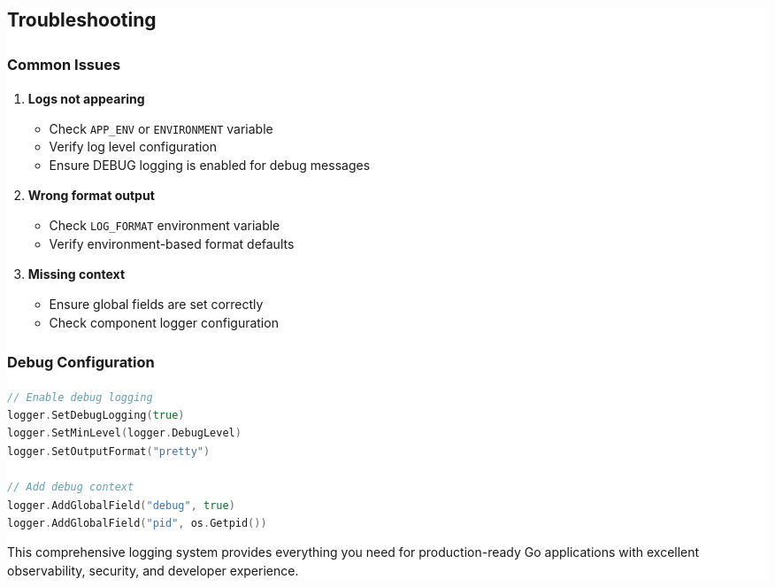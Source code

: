 ```go
```

## Troubleshooting

### Common Issues

1. **Logs not appearing**
   - Check `APP_ENV` or `ENVIRONMENT` variable
   - Verify log level configuration
   - Ensure DEBUG logging is enabled for debug messages

2. **Wrong format output**
   - Check `LOG_FORMAT` environment variable
   - Verify environment-based format defaults

3. **Missing context**
   - Ensure global fields are set correctly
   - Check component logger configuration

### Debug Configuration

```go
// Enable debug logging
logger.SetDebugLogging(true)
logger.SetMinLevel(logger.DebugLevel)
logger.SetOutputFormat("pretty")

// Add debug context
logger.AddGlobalField("debug", true)
logger.AddGlobalField("pid", os.Getpid())
```

This comprehensive logging system provides everything you need for production-ready Go applications with excellent observability, security, and developer experience.